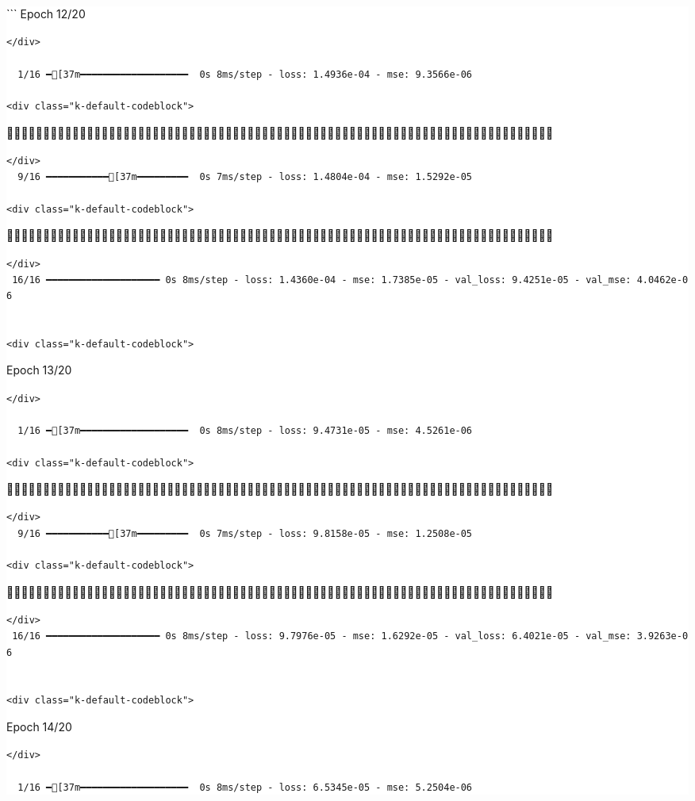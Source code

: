 
<div class="k-default-codeblock">
```
Epoch 12/20

```
</div>
    
  1/16 ━[37m━━━━━━━━━━━━━━━━━━━  0s 8ms/step - loss: 1.4936e-04 - mse: 9.3566e-06

<div class="k-default-codeblock">
```

```
</div>
  9/16 ━━━━━━━━━━━[37m━━━━━━━━━  0s 7ms/step - loss: 1.4804e-04 - mse: 1.5292e-05

<div class="k-default-codeblock">
```

```
</div>
 16/16 ━━━━━━━━━━━━━━━━━━━━ 0s 8ms/step - loss: 1.4360e-04 - mse: 1.7385e-05 - val_loss: 9.4251e-05 - val_mse: 4.0462e-06


<div class="k-default-codeblock">
```
Epoch 13/20

```
</div>
    
  1/16 ━[37m━━━━━━━━━━━━━━━━━━━  0s 8ms/step - loss: 9.4731e-05 - mse: 4.5261e-06

<div class="k-default-codeblock">
```

```
</div>
  9/16 ━━━━━━━━━━━[37m━━━━━━━━━  0s 7ms/step - loss: 9.8158e-05 - mse: 1.2508e-05

<div class="k-default-codeblock">
```

```
</div>
 16/16 ━━━━━━━━━━━━━━━━━━━━ 0s 8ms/step - loss: 9.7976e-05 - mse: 1.6292e-05 - val_loss: 6.4021e-05 - val_mse: 3.9263e-06


<div class="k-default-codeblock">
```
Epoch 14/20

```
</div>
    
  1/16 ━[37m━━━━━━━━━━━━━━━━━━━  0s 8ms/step - loss: 6.5345e-05 - mse: 5.2504e-06
